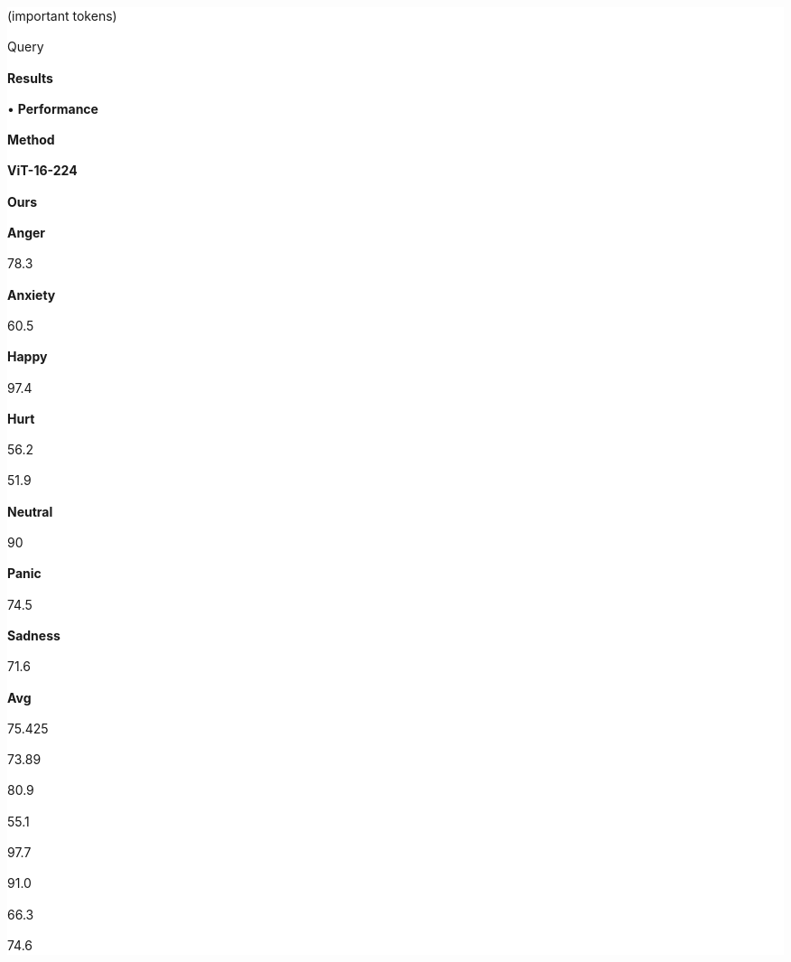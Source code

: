 (important tokens)

Query



<a name="br9"></a> 

**Results**

• **Performance**

**Method**

**ViT-16-224**

**Ours**

**Anger**

78\.3

**Anxiety**

60\.5

**Happy**

97\.4

**Hurt**

56\.2

51\.9

**Neutral**

90

**Panic**

74\.5

**Sadness**

71\.6

**Avg**

75\.425

73\.89

80\.9

55\.1

97\.7

91\.0

66\.3

74\.6
